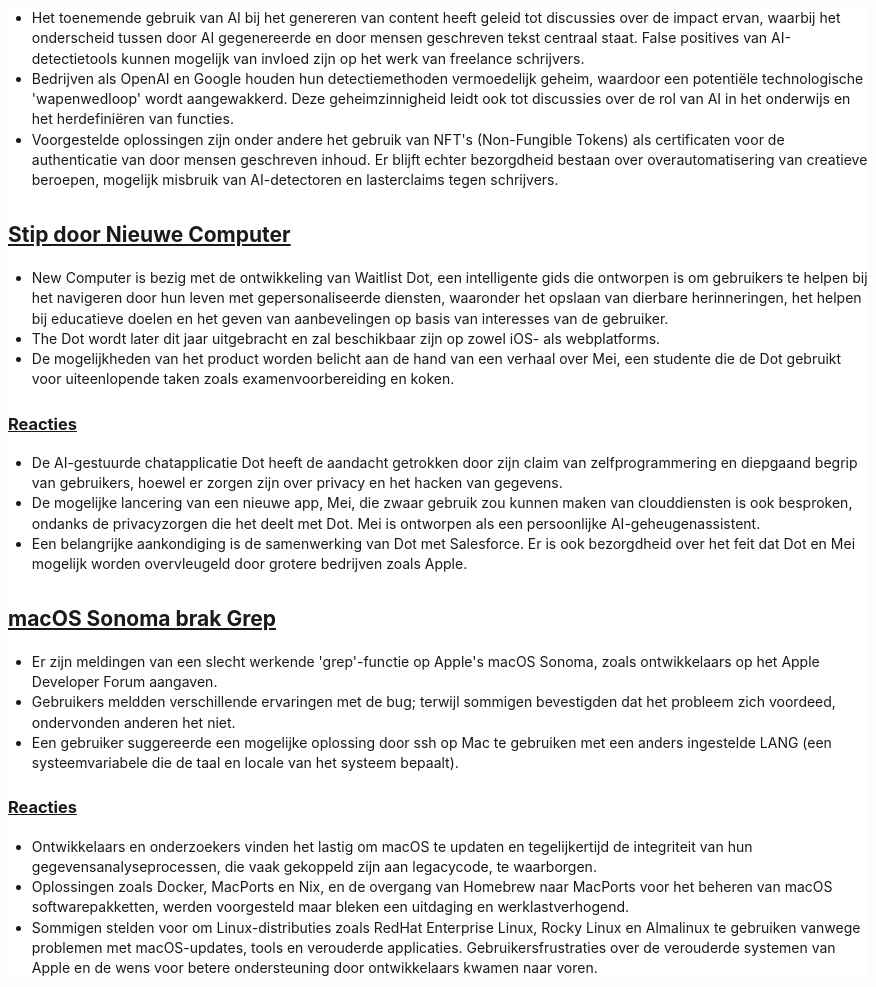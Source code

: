 - Het toenemende gebruik van AI bij het genereren van content heeft geleid tot discussies over de impact ervan, waarbij het onderscheid tussen door AI gegenereerde en door mensen geschreven tekst centraal staat. False positives van AI-detectietools kunnen mogelijk van invloed zijn op het werk van freelance schrijvers.
- Bedrijven als OpenAI en Google houden hun detectiemethoden vermoedelijk geheim, waardoor een potentiële technologische 'wapenwedloop' wordt aangewakkerd. Deze geheimzinnigheid leidt ook tot discussies over de rol van AI in het onderwijs en het herdefiniëren van functies.
- Voorgestelde oplossingen zijn onder andere het gebruik van NFT's (Non-Fungible Tokens) als certificaten voor de authenticatie van door mensen geschreven inhoud. Er blijft echter bezorgdheid bestaan over overautomatisering van creatieve beroepen, mogelijk misbruik van AI-detectoren en lasterclaims tegen schrijvers.

## [Stip door Nieuwe Computer](https://new.computer/)

- New Computer is bezig met de ontwikkeling van Waitlist Dot, een intelligente gids die ontworpen is om gebruikers te helpen bij het navigeren door hun leven met gepersonaliseerde diensten, waaronder het opslaan van dierbare herinneringen, het helpen bij educatieve doelen en het geven van aanbevelingen op basis van interesses van de gebruiker.
- The Dot wordt later dit jaar uitgebracht en zal beschikbaar zijn op zowel iOS- als webplatforms.
- De mogelijkheden van het product worden belicht aan de hand van een verhaal over Mei, een studente die de Dot gebruikt voor uiteenlopende taken zoals examenvoorbereiding en koken.

### [Reacties](https://news.ycombinator.com/item?id=38101966)

- De AI-gestuurde chatapplicatie Dot heeft de aandacht getrokken door zijn claim van zelfprogrammering en diepgaand begrip van gebruikers, hoewel er zorgen zijn over privacy en het hacken van gegevens.
- De mogelijke lancering van een nieuwe app, Mei, die zwaar gebruik zou kunnen maken van clouddiensten is ook besproken, ondanks de privacyzorgen die het deelt met Dot. Mei is ontworpen als een persoonlijke AI-geheugenassistent.
- Een belangrijke aankondiging is de samenwerking van Dot met Salesforce. Er is ook bezorgdheid over het feit dat Dot en Mei mogelijk worden overvleugeld door grotere bedrijven zoals Apple.

## [macOS Sonoma brak Grep](https://developer.apple.com/forums/thread/738862)

- Er zijn meldingen van een slecht werkende 'grep'-functie op Apple's macOS Sonoma, zoals ontwikkelaars op het Apple Developer Forum aangaven.
- Gebruikers meldden verschillende ervaringen met de bug; terwijl sommigen bevestigden dat het probleem zich voordeed, ondervonden anderen het niet.
- Een gebruiker suggereerde een mogelijke oplossing door ssh op Mac te gebruiken met een anders ingestelde LANG (een systeemvariabele die de taal en locale van het systeem bepaalt).

### [Reacties](https://news.ycombinator.com/item?id=38104554)

- Ontwikkelaars en onderzoekers vinden het lastig om macOS te updaten en tegelijkertijd de integriteit van hun gegevensanalyseprocessen, die vaak gekoppeld zijn aan legacycode, te waarborgen.
- Oplossingen zoals Docker, MacPorts en Nix, en de overgang van Homebrew naar MacPorts voor het beheren van macOS softwarepakketten, werden voorgesteld maar bleken een uitdaging en werklastverhogend.
- Sommigen stelden voor om Linux-distributies zoals RedHat Enterprise Linux, Rocky Linux en Almalinux te gebruiken vanwege problemen met macOS-updates, tools en verouderde applicaties. Gebruikersfrustraties over de verouderde systemen van Apple en de wens voor betere ondersteuning door ontwikkelaars kwamen naar voren.
